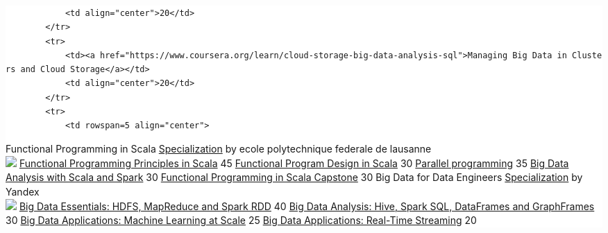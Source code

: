                 <td align="center">20</td>
            </tr>
            <tr>
                <td><a href="https://www.coursera.org/learn/cloud-storage-big-data-analysis-sql">Managing Big Data in Clusters and Cloud Storage</a></td>
                <td align="center">20</td>
            </tr>
            <tr>
                <td rowspan=5 align="center">
Functional Programming in Scala
<a href="https://www.coursera.org/specializations/scala">Specialization</a> by ecole polytechnique federale de lausanne<br>
<img src="https://github.com/cs-MohamedAyman/eLearning-Platforms/blob/master/Coursera-Specializations/org-logos/ecole%20polytechnique%20federale%20de%20lausanne.jpg" width="40%">
                </td>
                <td><a href="https://www.coursera.org/learn/progfun1">Functional Programming Principles in Scala</a></td>
                <td align="center">45</td>
            </tr>
            <tr>
                <td><a href="https://www.coursera.org/learn/progfun2">Functional Program Design in Scala</a></td>
                <td align="center">30</td>
            </tr>
            <tr>
                <td><a href="https://www.coursera.org/learn/parprog1">Parallel programming</a></td>
                <td align="center">35</td>
            </tr>
            <tr>
                <td><a href="https://www.coursera.org/learn/scala-spark-big-data">Big Data Analysis with Scala and Spark</a></td>
                <td align="center">30</td>
            </tr>
            <tr>
                <td><a href="https://www.coursera.org/learn/scala-capstone">Functional Programming in Scala Capstone</a></td>
                <td align="center">30</td>
            </tr>
            <tr>
                <td rowspan=5 align="center">
Big Data for Data Engineers
<a href="https://www.coursera.org/specializations/big-data-engineering">Specialization</a> by Yandex<br>
<img src="https://github.com/cs-MohamedAyman/eLearning-Platforms/blob/master/Coursera-Specializations/org-logos/yandex.jpg" width="40%">
                </td>
                <td><a href="https://www.coursera.org/learn/big-data-essentials">Big Data Essentials: HDFS, MapReduce and Spark RDD</a></td>
                <td align="center">40</td>
            </tr>
            <tr>
                <td><a href="https://www.coursera.org/learn/big-data-analysis">Big Data Analysis: Hive, Spark SQL, DataFrames and GraphFrames</a></td>
                <td align="center">30</td>
            </tr>
            <tr>
                <td><a href="https://www.coursera.org/learn/machine-learning-applications-big-data">Big Data Applications: Machine Learning at Scale</a></td>
                <td align="center">25</td>
            </tr>
            <tr>
                <td><a href="https://www.coursera.org/learn/real-time-streaming-big-data">Big Data Applications: Real-Time Streaming</a></td>
                <td align="center">20</td>
            </tr>